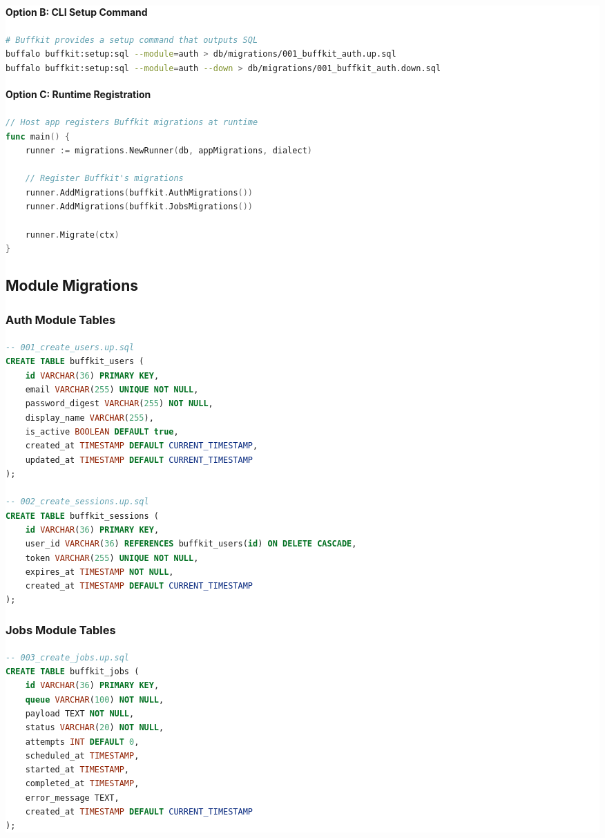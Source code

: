 #### Option B: CLI Setup Command
```bash
# Buffkit provides a setup command that outputs SQL
buffalo buffkit:setup:sql --module=auth > db/migrations/001_buffkit_auth.up.sql
buffalo buffkit:setup:sql --module=auth --down > db/migrations/001_buffkit_auth.down.sql
```

#### Option C: Runtime Registration
```go
// Host app registers Buffkit migrations at runtime
func main() {
    runner := migrations.NewRunner(db, appMigrations, dialect)
    
    // Register Buffkit's migrations
    runner.AddMigrations(buffkit.AuthMigrations())
    runner.AddMigrations(buffkit.JobsMigrations())
    
    runner.Migrate(ctx)
}
```

## Module Migrations

### Auth Module Tables
```sql
-- 001_create_users.up.sql
CREATE TABLE buffkit_users (
    id VARCHAR(36) PRIMARY KEY,
    email VARCHAR(255) UNIQUE NOT NULL,
    password_digest VARCHAR(255) NOT NULL,
    display_name VARCHAR(255),
    is_active BOOLEAN DEFAULT true,
    created_at TIMESTAMP DEFAULT CURRENT_TIMESTAMP,
    updated_at TIMESTAMP DEFAULT CURRENT_TIMESTAMP
);

-- 002_create_sessions.up.sql  
CREATE TABLE buffkit_sessions (
    id VARCHAR(36) PRIMARY KEY,
    user_id VARCHAR(36) REFERENCES buffkit_users(id) ON DELETE CASCADE,
    token VARCHAR(255) UNIQUE NOT NULL,
    expires_at TIMESTAMP NOT NULL,
    created_at TIMESTAMP DEFAULT CURRENT_TIMESTAMP
);
```

### Jobs Module Tables
```sql
-- 003_create_jobs.up.sql
CREATE TABLE buffkit_jobs (
    id VARCHAR(36) PRIMARY KEY,
    queue VARCHAR(100) NOT NULL,
    payload TEXT NOT NULL,
    status VARCHAR(20) NOT NULL,
    attempts INT DEFAULT 0,
    scheduled_at TIMESTAMP,
    started_at TIMESTAMP,
    completed_at TIMESTAMP,
    error_message TEXT,
    created_at TIMESTAMP DEFAULT CURRENT_TIMESTAMP
);
```
